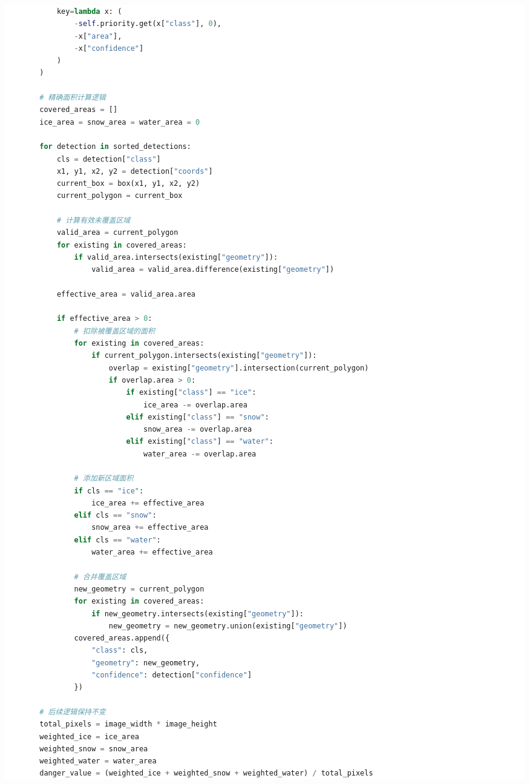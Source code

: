 ```python
            key=lambda x: (
                -self.priority.get(x["class"], 0),
                -x["area"],
                -x["confidence"]
            )
        )

        # 精确面积计算逻辑
        covered_areas = []
        ice_area = snow_area = water_area = 0

        for detection in sorted_detections:
            cls = detection["class"]
            x1, y1, x2, y2 = detection["coords"]
            current_box = box(x1, y1, x2, y2)
            current_polygon = current_box

            # 计算有效未覆盖区域
            valid_area = current_polygon
            for existing in covered_areas:
                if valid_area.intersects(existing["geometry"]):
                    valid_area = valid_area.difference(existing["geometry"])
            
            effective_area = valid_area.area

            if effective_area > 0:
                # 扣除被覆盖区域的面积
                for existing in covered_areas:
                    if current_polygon.intersects(existing["geometry"]):
                        overlap = existing["geometry"].intersection(current_polygon)
                        if overlap.area > 0:
                            if existing["class"] == "ice":
                                ice_area -= overlap.area
                            elif existing["class"] == "snow":
                                snow_area -= overlap.area
                            elif existing["class"] == "water":
                                water_area -= overlap.area

                # 添加新区域面积
                if cls == "ice":
                    ice_area += effective_area
                elif cls == "snow":
                    snow_area += effective_area
                elif cls == "water":
                    water_area += effective_area

                # 合并覆盖区域
                new_geometry = current_polygon
                for existing in covered_areas:
                    if new_geometry.intersects(existing["geometry"]):
                        new_geometry = new_geometry.union(existing["geometry"])
                covered_areas.append({
                    "class": cls,
                    "geometry": new_geometry,
                    "confidence": detection["confidence"]
                })

        # 后续逻辑保持不变
        total_pixels = image_width * image_height
        weighted_ice = ice_area 
        weighted_snow = snow_area 
        weighted_water = water_area 
        danger_value = (weighted_ice + weighted_snow + weighted_water) / total_pixels
```